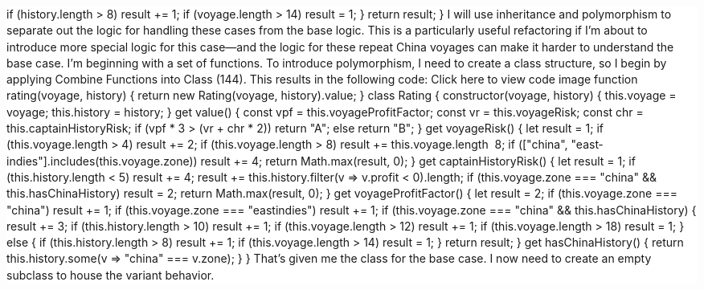 if (history.length > 8) result += 1;
if (voyage.length > 14) result ­= 1;
}
return result;
}
I will use inheritance and polymorphism to separate out the logic for handling these
cases from the base logic. This is a particularly useful refactoring if I’m about to
introduce more special logic for this case—and the logic for these repeat China voyages
can make it harder to understand the base case.
I’m beginning with a set of functions. To introduce polymorphism, I need to create a
class structure, so I begin by applying Combine Functions into Class (144). This results
in the following code:
Click here to view code image
function rating(voyage, history) {
return new Rating(voyage, history).value;
}
class Rating {
constructor(voyage, history) {
this.voyage = voyage;
this.history = history;
}
get value() {
const vpf = this.voyageProfitFactor;
const vr = this.voyageRisk;
const chr = this.captainHistoryRisk;
if (vpf * 3 > (vr + chr * 2)) return "A";
else return "B";
}
get voyageRisk() {
let result = 1;
if (this.voyage.length > 4) result += 2;
if (this.voyage.length > 8) result += this.voyage.length ­ 8;
if (["china", "east­indies"].includes(this.voyage.zone)) result += 4;
return Math.max(result, 0);
}
get captainHistoryRisk() {
let result = 1;
if (this.history.length < 5) result += 4;
result += this.history.filter(v => v.profit < 0).length;
if (this.voyage.zone === "china" && this.hasChinaHistory) result ­= 2;
return Math.max(result, 0);
}
get voyageProfitFactor() {
let result = 2;
if (this.voyage.zone === "china") result += 1;
if (this.voyage.zone === "east­indies") result += 1;
if (this.voyage.zone === "china" && this.hasChinaHistory) {
result += 3;
if (this.history.length > 10) result += 1;
if (this.voyage.length > 12) result += 1;
if (this.voyage.length > 18) result ­= 1;
}
else {
if (this.history.length > 8) result += 1;
if (this.voyage.length > 14) result ­= 1;
}
return result;
}
get hasChinaHistory() {
return this.history.some(v => "china" === v.zone);
}
}
That’s given me the class for the base case. I now need to create an empty subclass to
house the variant behavior.